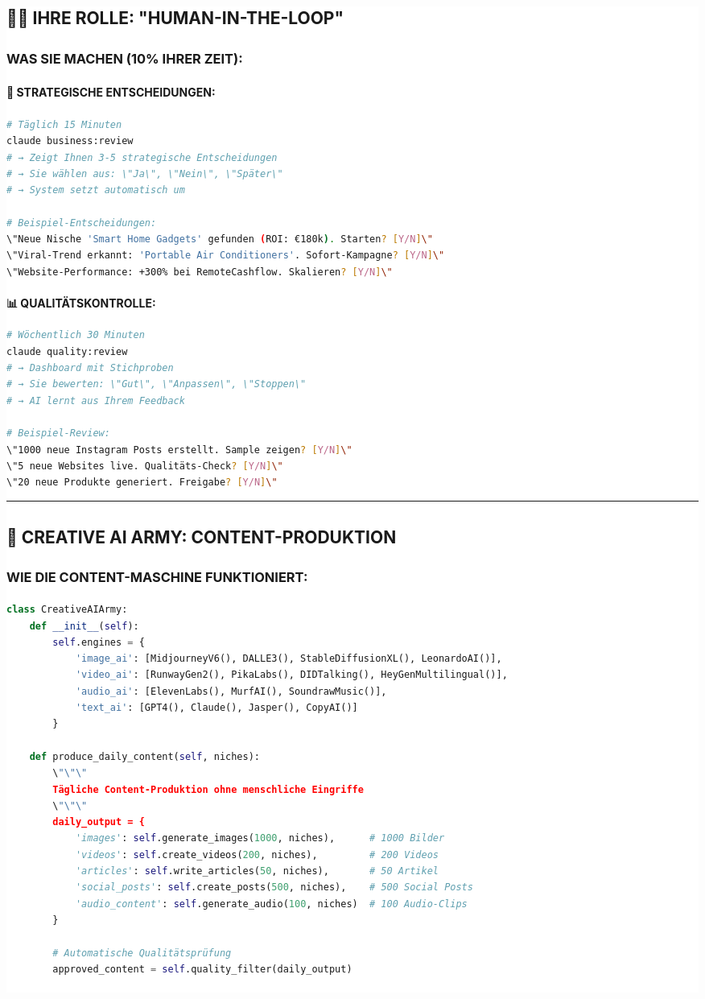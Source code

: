 ## 👨‍💼 IHRE ROLLE: \"HUMAN-IN-THE-LOOP\"

### **WAS SIE MACHEN (10% IHRER ZEIT):**

#### **🎯 STRATEGISCHE ENTSCHEIDUNGEN:**
```bash
# Täglich 15 Minuten
claude business:review
# → Zeigt Ihnen 3-5 strategische Entscheidungen
# → Sie wählen aus: \"Ja\", \"Nein\", \"Später\"
# → System setzt automatisch um

# Beispiel-Entscheidungen:
\"Neue Nische 'Smart Home Gadgets' gefunden (ROI: €180k). Starten? [Y/N]\"
\"Viral-Trend erkannt: 'Portable Air Conditioners'. Sofort-Kampagne? [Y/N]\"
\"Website-Performance: +300% bei RemoteCashflow. Skalieren? [Y/N]\"
```

#### **📊 QUALITÄTSKONTROLLE:**
```bash
# Wöchentlich 30 Minuten  
claude quality:review
# → Dashboard mit Stichproben
# → Sie bewerten: \"Gut\", \"Anpassen\", \"Stoppen\"
# → AI lernt aus Ihrem Feedback

# Beispiel-Review:
\"1000 neue Instagram Posts erstellt. Sample zeigen? [Y/N]\"
\"5 neue Websites live. Qualitäts-Check? [Y/N]\"
\"20 neue Produkte generiert. Freigabe? [Y/N]\"
```

---

## 🎨 CREATIVE AI ARMY: CONTENT-PRODUKTION

### **WIE DIE CONTENT-MASCHINE FUNKTIONIERT:**

```python
class CreativeAIArmy:
    def __init__(self):
        self.engines = {
            'image_ai': [MidjourneyV6(), DALLE3(), StableDiffusionXL(), LeonardoAI()],
            'video_ai': [RunwayGen2(), PikaLabs(), DIDTalking(), HeyGenMultilingual()],
            'audio_ai': [ElevenLabs(), MurfAI(), SoundrawMusic()],
            'text_ai': [GPT4(), Claude(), Jasper(), CopyAI()]
        }
    
    def produce_daily_content(self, niches):
        \"\"\"
        Tägliche Content-Produktion ohne menschliche Eingriffe
        \"\"\"
        daily_output = {
            'images': self.generate_images(1000, niches),      # 1000 Bilder
            'videos': self.create_videos(200, niches),         # 200 Videos  
            'articles': self.write_articles(50, niches),       # 50 Artikel
            'social_posts': self.create_posts(500, niches),    # 500 Social Posts
            'audio_content': self.generate_audio(100, niches)  # 100 Audio-Clips
        }
        
        # Automatische Qualitätsprüfung
        approved_content = self.quality_filter(daily_output)
        
```